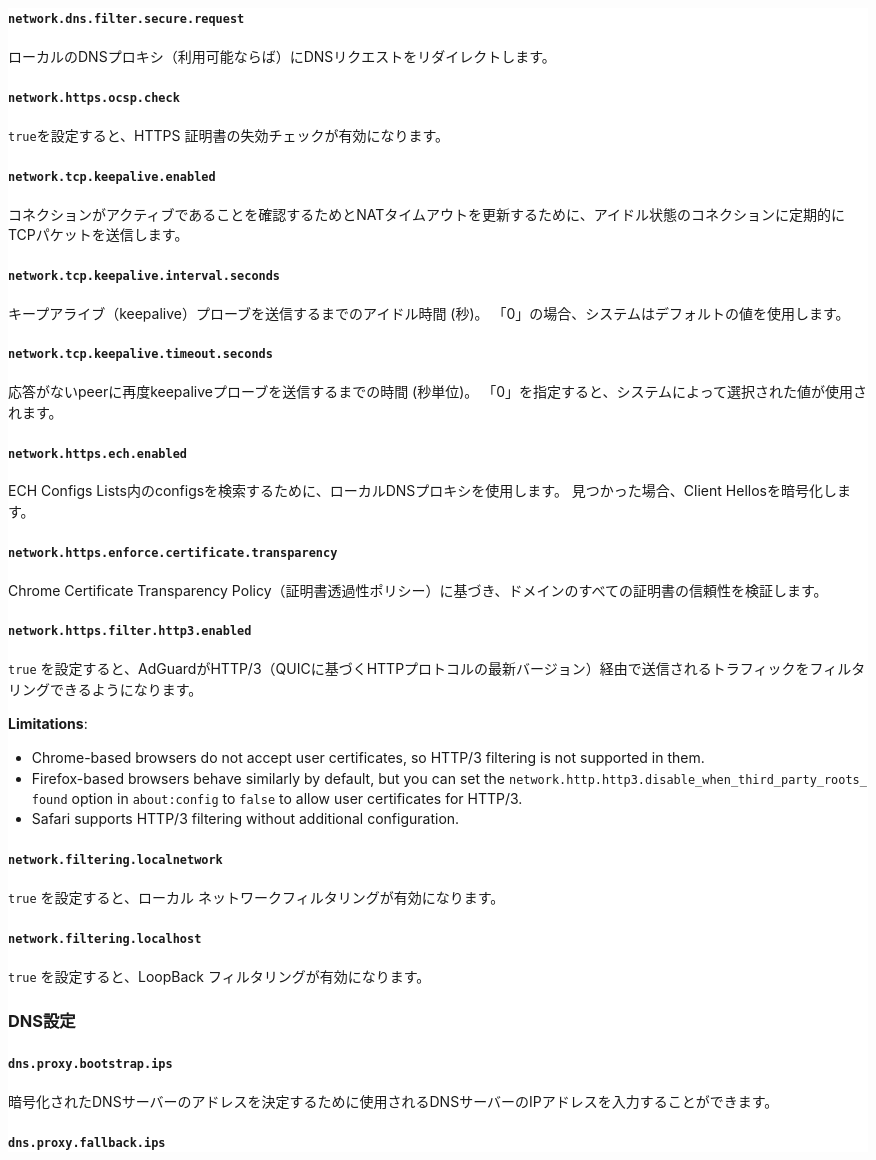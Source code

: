 #### `network.dns.filter.secure.request`

ローカルのDNSプロキシ（利用可能ならば）にDNSリクエストをリダイレクトします。

#### `network.https.ocsp.check`

`true`を設定すると、HTTPS 証明書の失効チェックが有効になります。

#### `network.tcp.keepalive.enabled`

コネクションがアクティブであることを確認するためとNATタイムアウトを更新するために、アイドル状態のコネクションに定期的にTCPパケットを送信します。

#### `network.tcp.keepalive.interval.seconds`

キープアライブ（keepalive）プローブを送信するまでのアイドル時間 (秒)。 「0」の場合、システムはデフォルトの値を使用します。

#### `network.tcp.keepalive.timeout.seconds`

応答がないpeerに再度keepaliveプローブを送信するまでの時間 (秒単位)。 「0」を指定すると、システムによって選択された値が使用されます。

#### `network.https.ech.enabled`

ECH Configs Lists内のconfigsを検索するために、ローカルDNSプロキシを使用します。 見つかった場合、Client Hellosを暗号化します。

#### `network.https.enforce.certificate.transparency`

Chrome Certificate Transparency Policy（証明書透過性ポリシー）に基づき、ドメインのすべての証明書の信頼性を検証します。

#### `network.https.filter.http3.enabled`

`true` を設定すると、AdGuardがHTTP/3（QUICに基づくHTTPプロトコルの最新バージョン）経由で送信されるトラフィックをフィルタリングできるようになります。

**Limitations**:

- Chrome-based browsers do not accept user certificates, so HTTP/3 filtering is not supported in them.
- Firefox-based browsers behave similarly by default, but you can set the `network.http.http3.disable_when_third_party_roots_found` option in `about:config` to `false` to allow user certificates for HTTP/3.
- Safari supports HTTP/3 filtering without additional configuration.

#### `network.filtering.localnetwork`

`true` を設定すると、ローカル ネットワークフィルタリングが有効になります。

#### `network.filtering.localhost`

`true` を設定すると、LoopBack フィルタリングが有効になります。

### DNS設定

#### `dns.proxy.bootstrap.ips`

暗号化されたDNSサーバーのアドレスを決定するために使用されるDNSサーバーのIPアドレスを入力することができます。

#### `dns.proxy.fallback.ips`
